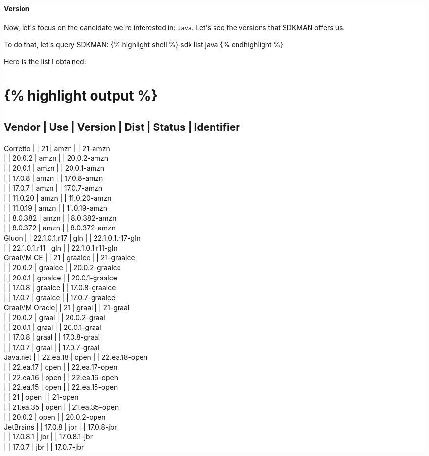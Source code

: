 #### Version

Now, let's focus on the candidate we're interested in: `Java`. Let's see the versions that SDKMAN offers us.

To do that, let's query SDKMAN:
{% highlight shell %}
sdk list java
{% endhighlight %}

Here is the list I obtained:

{% highlight output %}
================================================================================
Vendor        | Use | Version      | Dist    | Status     | Identifier
--------------------------------------------------------------------------------
Corretto      |     | 21           | amzn    |            | 21-amzn             
              |     | 20.0.2       | amzn    |            | 20.0.2-amzn         
              |     | 20.0.1       | amzn    |            | 20.0.1-amzn         
              |     | 17.0.8       | amzn    |            | 17.0.8-amzn         
              |     | 17.0.7       | amzn    |            | 17.0.7-amzn         
              |     | 11.0.20      | amzn    |            | 11.0.20-amzn        
              |     | 11.0.19      | amzn    |            | 11.0.19-amzn        
              |     | 8.0.382      | amzn    |            | 8.0.382-amzn        
              |     | 8.0.372      | amzn    |            | 8.0.372-amzn        
Gluon         |     | 22.1.0.1.r17 | gln     |            | 22.1.0.1.r17-gln    
              |     | 22.1.0.1.r11 | gln     |            | 22.1.0.1.r11-gln    
GraalVM CE    |     | 21           | graalce |            | 21-graalce          
              |     | 20.0.2       | graalce |            | 20.0.2-graalce      
              |     | 20.0.1       | graalce |            | 20.0.1-graalce      
              |     | 17.0.8       | graalce |            | 17.0.8-graalce      
              |     | 17.0.7       | graalce |            | 17.0.7-graalce      
GraalVM Oracle|     | 21           | graal   |            | 21-graal            
              |     | 20.0.2       | graal   |            | 20.0.2-graal        
              |     | 20.0.1       | graal   |            | 20.0.1-graal        
              |     | 17.0.8       | graal   |            | 17.0.8-graal        
              |     | 17.0.7       | graal   |            | 17.0.7-graal        
Java.net      |     | 22.ea.18     | open    |            | 22.ea.18-open       
              |     | 22.ea.17     | open    |            | 22.ea.17-open       
              |     | 22.ea.16     | open    |            | 22.ea.16-open       
              |     | 22.ea.15     | open    |            | 22.ea.15-open       
              |     | 21           | open    |            | 21-open             
              |     | 21.ea.35     | open    |            | 21.ea.35-open       
              |     | 20.0.2       | open    |            | 20.0.2-open         
JetBrains     |     | 17.0.8       | jbr     |            | 17.0.8-jbr          
              |     | 17.0.8.1     | jbr     |            | 17.0.8.1-jbr        
              |     | 17.0.7       | jbr     |            | 17.0.7-jbr          